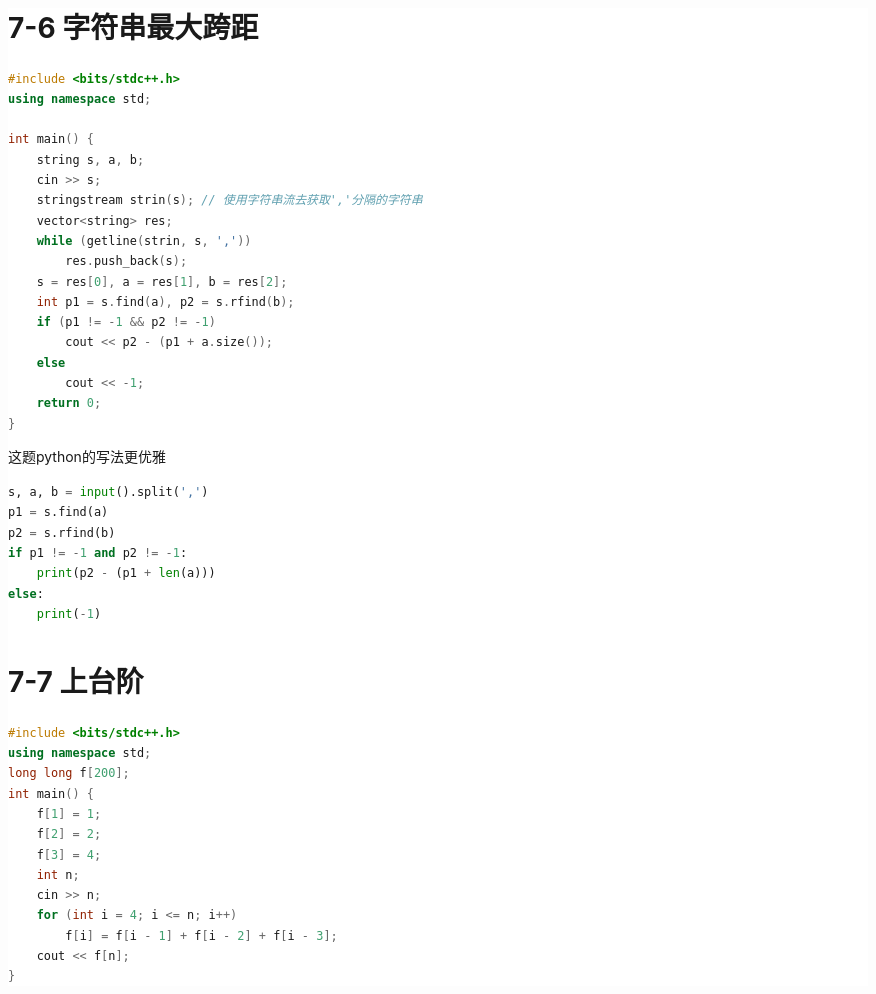# 7-6 字符串最大跨距

```cpp
#include <bits/stdc++.h>
using namespace std;

int main() {
    string s, a, b;
    cin >> s;
    stringstream strin(s); // 使用字符串流去获取','分隔的字符串
    vector<string> res;
    while (getline(strin, s, ','))
        res.push_back(s);
    s = res[0], a = res[1], b = res[2];
    int p1 = s.find(a), p2 = s.rfind(b);
    if (p1 != -1 && p2 != -1)
        cout << p2 - (p1 + a.size());
    else
        cout << -1;
    return 0;
}
```

这题python的写法更优雅

```python
s, a, b = input().split(',')
p1 = s.find(a)
p2 = s.rfind(b)
if p1 != -1 and p2 != -1:
    print(p2 - (p1 + len(a)))
else:
    print(-1)
```

# 7-7 上台阶

```cpp
#include <bits/stdc++.h>
using namespace std;
long long f[200];
int main() {
    f[1] = 1;
    f[2] = 2;
    f[3] = 4;
    int n;
    cin >> n;
    for (int i = 4; i <= n; i++)
        f[i] = f[i - 1] + f[i - 2] + f[i - 3];
    cout << f[n];
}
```
